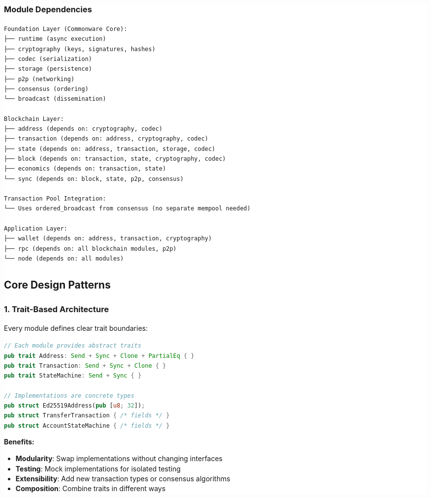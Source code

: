 ### Module Dependencies

```
Foundation Layer (Commonware Core):
├── runtime (async execution)
├── cryptography (keys, signatures, hashes)
├── codec (serialization)
├── storage (persistence)
├── p2p (networking)
├── consensus (ordering)
└── broadcast (dissemination)

Blockchain Layer:
├── address (depends on: cryptography, codec)
├── transaction (depends on: address, cryptography, codec)
├── state (depends on: address, transaction, storage, codec)
├── block (depends on: transaction, state, cryptography, codec)
├── economics (depends on: transaction, state)
└── sync (depends on: block, state, p2p, consensus)

Transaction Pool Integration:
└── Uses ordered_broadcast from consensus (no separate mempool needed)

Application Layer:
├── wallet (depends on: address, transaction, cryptography)
├── rpc (depends on: all blockchain modules, p2p)
└── node (depends on: all modules)
```

## Core Design Patterns

### 1. Trait-Based Architecture

Every module defines clear trait boundaries:

```rust
// Each module provides abstract traits
pub trait Address: Send + Sync + Clone + PartialEq { }
pub trait Transaction: Send + Sync + Clone { }
pub trait StateMachine: Send + Sync { }

// Implementations are concrete types
pub struct Ed25519Address(pub [u8; 32]);
pub struct TransferTransaction { /* fields */ }
pub struct AccountStateMachine { /* fields */ }
```

**Benefits:**

- **Modularity**: Swap implementations without changing interfaces
- **Testing**: Mock implementations for isolated testing
- **Extensibility**: Add new transaction types or consensus algorithms
- **Composition**: Combine traits in different ways
